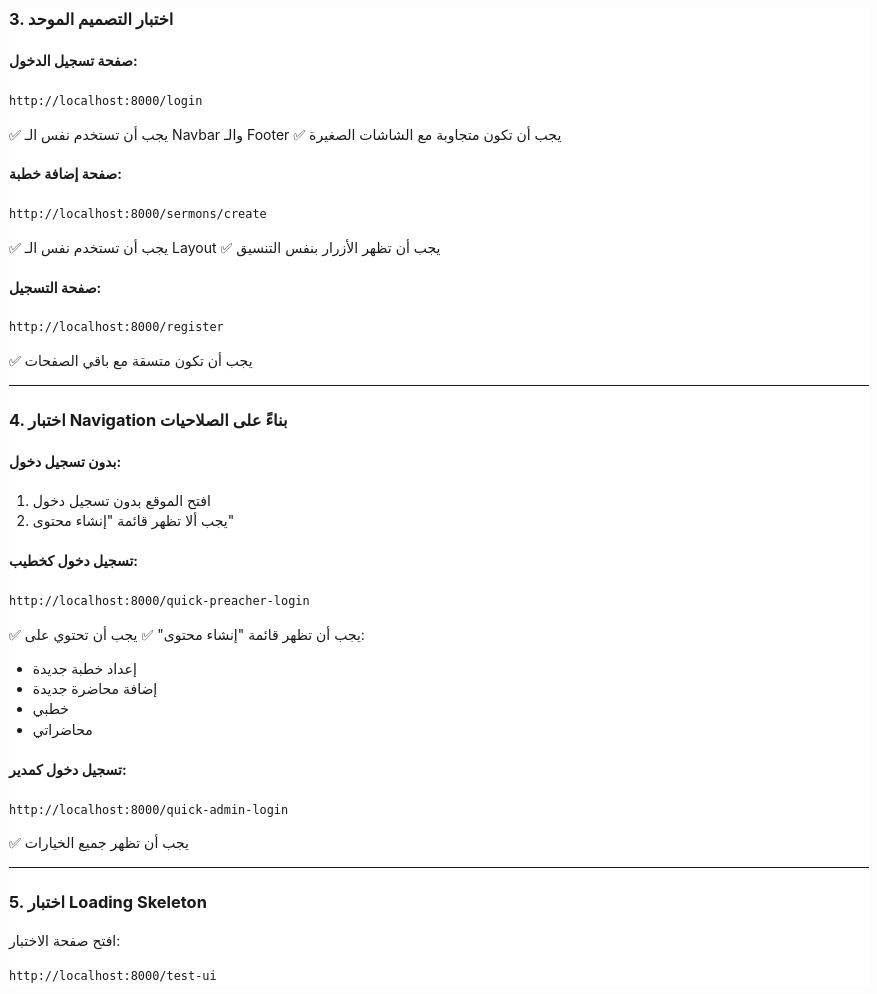 ### 3. اختبار التصميم الموحد

#### صفحة تسجيل الدخول:
```
http://localhost:8000/login
```
✅ يجب أن تستخدم نفس الـ Navbar والـ Footer
✅ يجب أن تكون متجاوبة مع الشاشات الصغيرة

#### صفحة إضافة خطبة:
```
http://localhost:8000/sermons/create
```
✅ يجب أن تستخدم نفس الـ Layout
✅ يجب أن تظهر الأزرار بنفس التنسيق

#### صفحة التسجيل:
```
http://localhost:8000/register
```
✅ يجب أن تكون متسقة مع باقي الصفحات

---

### 4. اختبار Navigation بناءً على الصلاحيات

#### بدون تسجيل دخول:
1. افتح الموقع بدون تسجيل دخول
2. يجب ألا تظهر قائمة "إنشاء محتوى"

#### تسجيل دخول كخطيب:
```
http://localhost:8000/quick-preacher-login
```
✅ يجب أن تظهر قائمة "إنشاء محتوى"
✅ يجب أن تحتوي على:
   - إعداد خطبة جديدة
   - إضافة محاضرة جديدة
   - خطبي
   - محاضراتي

#### تسجيل دخول كمدير:
```
http://localhost:8000/quick-admin-login
```
✅ يجب أن تظهر جميع الخيارات

---

### 5. اختبار Loading Skeleton

افتح صفحة الاختبار:
```
http://localhost:8000/test-ui
```

